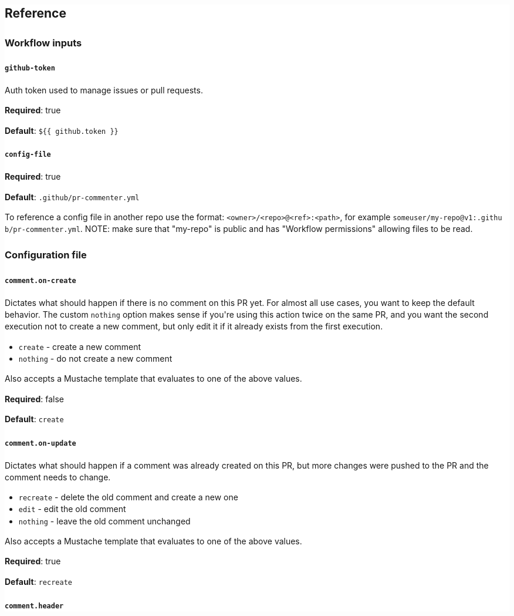 ## Reference

### Workflow inputs

#### `github-token`

Auth token used to manage issues or pull requests.

**Required**: true

**Default**: `${{ github.token }}`

#### `config-file`

**Required**: true

**Default**: `.github/pr-commenter.yml`

To reference a config file in another repo use the format: `<owner>/<repo>@<ref>:<path>`, for example `someuser/my-repo@v1:.github/pr-commenter.yml`. NOTE: make sure that "my-repo" is public and has "Workflow permissions" allowing files to be read.

### Configuration file

#### `comment.on-create`

Dictates what should happen if there is no comment on this PR yet. For almost all use cases, you want to keep the default behavior. The custom `nothing` option makes sense if you're using this action twice on the same PR, and you want the second execution not to create a new comment, but only edit it if it already exists from the first execution.

- `create` - create a new comment
- `nothing` - do not create a new comment

Also accepts a Mustache template that evaluates to one of the above values.

**Required**: false

**Default**: `create`

#### `comment.on-update`

Dictates what should happen if a comment was already created on this PR, but more changes were pushed to the PR and the comment needs to change.

- `recreate` - delete the old comment and create a new one
- `edit` - edit the old comment
- `nothing` - leave the old comment unchanged

Also accepts a Mustache template that evaluates to one of the above values.

**Required**: true

**Default**: `recreate`

#### `comment.header`
